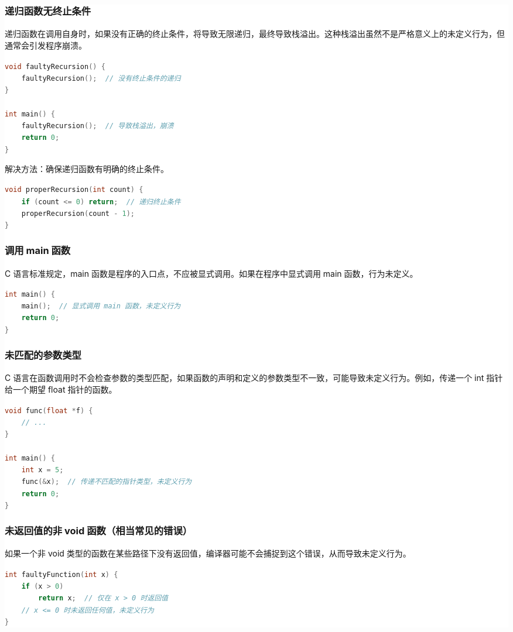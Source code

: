 ### 递归函数无终止条件

递归函数在调用自身时，如果没有正确的终止条件，将导致无限递归，最终导致栈溢出。这种栈溢出虽然不是严格意义上的未定义行为，但通常会引发程序崩溃。

```c
void faultyRecursion() {
    faultyRecursion();  // 没有终止条件的递归
}

int main() {
    faultyRecursion();  // 导致栈溢出，崩溃
    return 0;
}
```

解决方法：确保递归函数有明确的终止条件。

```c
void properRecursion(int count) {
    if (count <= 0) return;  // 递归终止条件
    properRecursion(count - 1);
}
```

### 调用 main 函数

C 语言标准规定，main 函数是程序的入口点，不应被显式调用。如果在程序中显式调用 main 函数，行为未定义。

```c
int main() {
    main();  // 显式调用 main 函数，未定义行为
    return 0;
}
```

### 未匹配的参数类型

C 语言在函数调用时不会检查参数的类型匹配，如果函数的声明和定义的参数类型不一致，可能导致未定义行为。例如，传递一个 int 指针给一个期望 float 指针的函数。

```c
void func(float *f) {
    // ...
}

int main() {
    int x = 5;
    func(&x);  // 传递不匹配的指针类型，未定义行为
    return 0;
}
```

### 未返回值的非 void 函数（相当常见的错误）

如果一个非 void 类型的函数在某些路径下没有返回值，编译器可能不会捕捉到这个错误，从而导致未定义行为。

```c
int faultyFunction(int x) {
    if (x > 0)
        return x;  // 仅在 x > 0 时返回值
    // x <= 0 时未返回任何值，未定义行为
}
```
